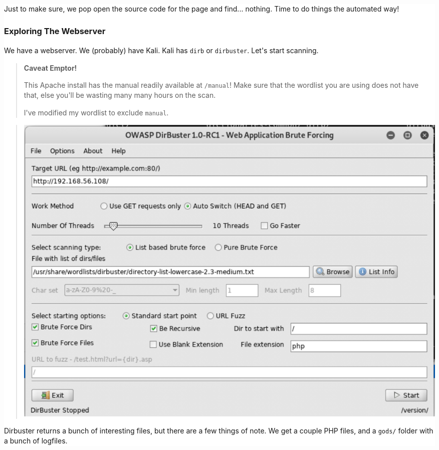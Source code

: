 Just to make sure, we pop open the source code for the page and find... nothing. Time to do things the automated way!

### Exploring The Webserver

We have a webserver. We (probably) have Kali. Kali has `dirb` or `dirbuster`. Let's start scanning.

> **Caveat Emptor!**
> 
> This Apache install has the manual readily available at `/manual`! Make sure that the wordlist you are using does not have that, else you'll be wasting many many hours on the scan.
> 
> I've modified my wordlist to exclude `manual`.

> ![There are commands too, but let's embrace our inner script kiddie and use a GUI.](.images/dirbuster.png)

Dirbuster returns a bunch of interesting files, but there are a few things of note. We get a couple PHP files, and a `gods/` folder with a bunch of logfiles.
